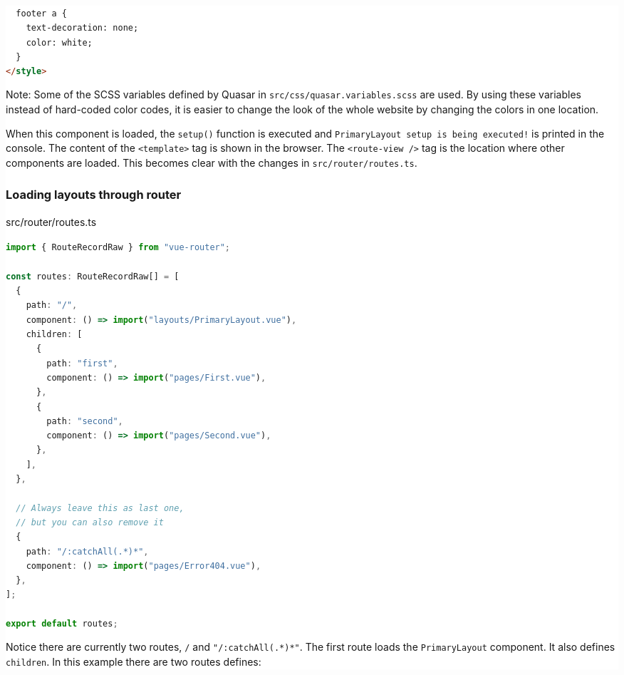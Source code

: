 ```html
  footer a {
    text-decoration: none;
    color: white;
  }
</style>
```

Note: Some of the SCSS variables defined by Quasar in `src/css/quasar.variables.scss` are used. By using these variables instead of hard-coded color codes, it is easier to change the look of the whole website by changing the colors in one location.

When this component is loaded, the `setup()` function is executed and `PrimaryLayout setup is being executed!` is printed in the console. The content of the `<template>` tag is shown in the browser. The `<route-view />` tag is the location where other components are loaded. This becomes clear with the changes in `src/router/routes.ts`.

### Loading layouts through router

src/router/routes.ts

```ts
import { RouteRecordRaw } from "vue-router";

const routes: RouteRecordRaw[] = [
  {
    path: "/",
    component: () => import("layouts/PrimaryLayout.vue"),
    children: [
      {
        path: "first",
        component: () => import("pages/First.vue"),
      },
      {
        path: "second",
        component: () => import("pages/Second.vue"),
      },
    ],
  },

  // Always leave this as last one,
  // but you can also remove it
  {
    path: "/:catchAll(.*)*",
    component: () => import("pages/Error404.vue"),
  },
];

export default routes;
```

Notice there are currently two routes, `/` and `"/:catchAll(.*)*"`. The first route loads the `PrimaryLayout` component. It also defines `children`. In this example there are two routes defines:
